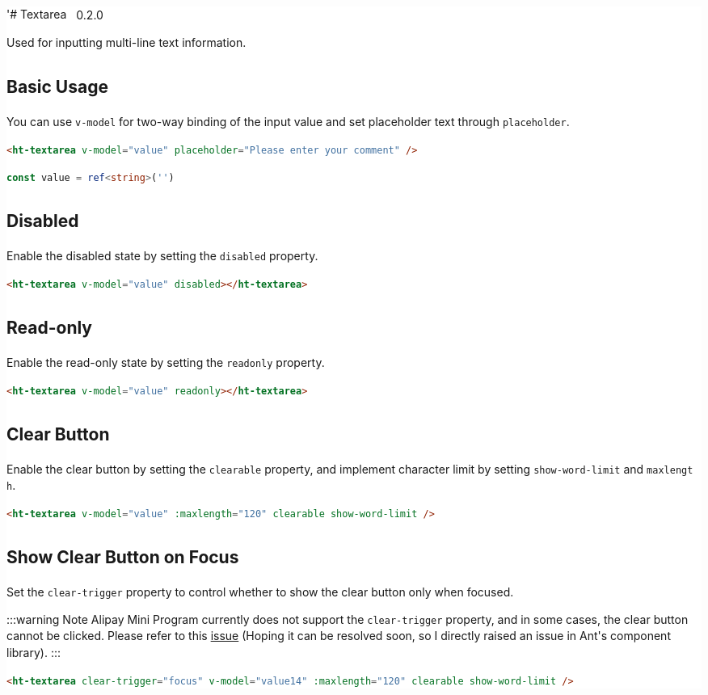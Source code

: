 '# Textarea <el-tag text style="vertical-align: middle;margin-left:8px;" effect="plain">0.2.0</el-tag>

Used for inputting multi-line text information.

## Basic Usage

You can use `v-model` for two-way binding of the input value and set placeholder text through `placeholder`.

```html
<ht-textarea v-model="value" placeholder="Please enter your comment" />
```

```typescript
const value = ref<string>('')
```

## Disabled

Enable the disabled state by setting the `disabled` property.

```html
<ht-textarea v-model="value" disabled></ht-textarea>
```

## Read-only

Enable the read-only state by setting the `readonly` property.

```html
<ht-textarea v-model="value" readonly></ht-textarea>
```

## Clear Button

Enable the clear button by setting the `clearable` property, and implement character limit by setting `show-word-limit` and `maxlength`.

```html
<ht-textarea v-model="value" :maxlength="120" clearable show-word-limit />
```

## Show Clear Button on Focus

Set the `clear-trigger` property to control whether to show the clear button only when focused.

:::warning Note
Alipay Mini Program currently does not support the `clear-trigger` property, and in some cases, the clear button cannot be clicked. Please refer to this [issue](https://github.com/ant-design/ant-design-mini/issues/1255) (Hoping it can be resolved soon, so I directly raised an issue in Ant's component library).
:::

```html
<ht-textarea clear-trigger="focus" v-model="value14" :maxlength="120" clearable show-word-limit />
```
